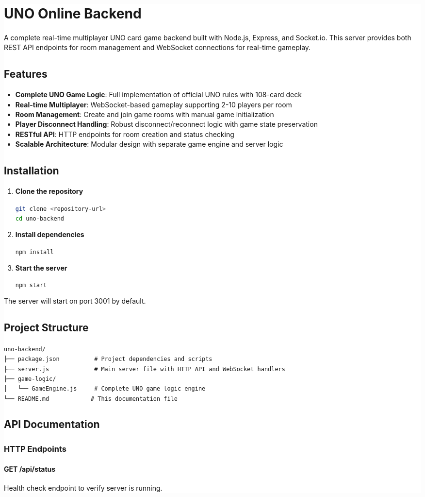 # UNO Online Backend

A complete real-time multiplayer UNO card game backend built with Node.js, Express, and Socket.io. This server provides both REST API endpoints for room management and WebSocket connections for real-time gameplay.

## Features

- **Complete UNO Game Logic**: Full implementation of official UNO rules with 108-card deck
- **Real-time Multiplayer**: WebSocket-based gameplay supporting 2-10 players per room
- **Room Management**: Create and join game rooms with manual game initialization
- **Player Disconnect Handling**: Robust disconnect/reconnect logic with game state preservation
- **RESTful API**: HTTP endpoints for room creation and status checking
- **Scalable Architecture**: Modular design with separate game engine and server logic

## Installation

1. **Clone the repository**
   ```bash
   git clone <repository-url>
   cd uno-backend
   ```

2. **Install dependencies**
   ```bash
   npm install
   ```

3. **Start the server**
   ```bash
   npm start
   ```

The server will start on port 3001 by default.

## Project Structure

```
uno-backend/
├── package.json          # Project dependencies and scripts
├── server.js             # Main server file with HTTP API and WebSocket handlers
├── game-logic/
│   └── GameEngine.js     # Complete UNO game logic engine
└── README.md            # This documentation file
```

## API Documentation

### HTTP Endpoints

#### GET /api/status
Health check endpoint to verify server is running.
